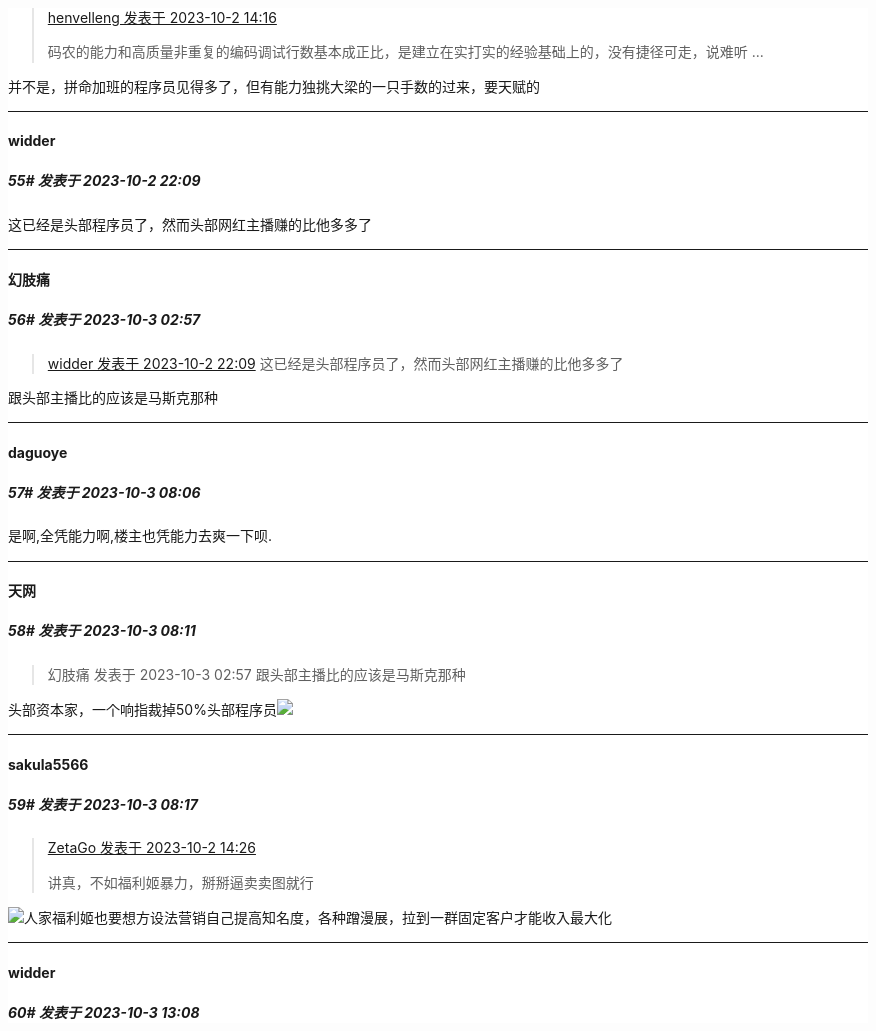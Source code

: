 <blockquote><a href="httphttps://bbs.saraba1st.com/2b/forum.php?mod=redirect&amp;goto=findpost&amp;pid=62593070&amp;ptid=2155199" target="_blank">henvelleng 发表于 2023-10-2 14:16</a>

码农的能力和高质量非重复的编码调试行数基本成正比，是建立在实打实的经验基础上的，没有捷径可走，说难听 ...</blockquote>
并不是，拼命加班的程序员见得多了，但有能力独挑大梁的一只手数的过来，要天赋的

*****

####  widder  
##### 55#       发表于 2023-10-2 22:09

这已经是头部程序员了，然而头部网红主播赚的比他多多了

*****

####  幻肢痛  
##### 56#       发表于 2023-10-3 02:57

<blockquote><a href="httphttps://bbs.saraba1st.com/2b/forum.php?mod=redirect&amp;goto=findpost&amp;pid=62597697&amp;ptid=2155199" target="_blank">widder 发表于 2023-10-2 22:09</a>
这已经是头部程序员了，然而头部网红主播赚的比他多多了</blockquote>
跟头部主播比的应该是马斯克那种

*****

####  daguoye  
##### 57#       发表于 2023-10-3 08:06

是啊,全凭能力啊,楼主也凭能力去爽一下呗.

*****

####  天网  
##### 58#       发表于 2023-10-3 08:11

<blockquote>幻肢痛 发表于 2023-10-3 02:57
跟头部主播比的应该是马斯克那种</blockquote>
头部资本家，一个响指裁掉50%头部程序员<img src="https://static.saraba1st.com/image/smiley/face2017/067.png" referrerpolicy="no-referrer">

*****

####  sakula5566  
##### 59#       发表于 2023-10-3 08:17

<blockquote><a href="httphttps://bbs.saraba1st.com/2b/forum.php?mod=redirect&amp;goto=findpost&amp;pid=62593141&amp;ptid=2155199" target="_blank">ZetaGo 发表于 2023-10-2 14:26</a>

讲真，不如福利姬暴力，掰掰逼卖卖图就行</blockquote>
<img src="https://static.saraba1st.com/image/smiley/face2017/067.png" referrerpolicy="no-referrer">人家福利姬也要想方设法营销自己提高知名度，各种蹭漫展，拉到一群固定客户才能收入最大化

*****

####  widder  
##### 60#       发表于 2023-10-3 13:08
